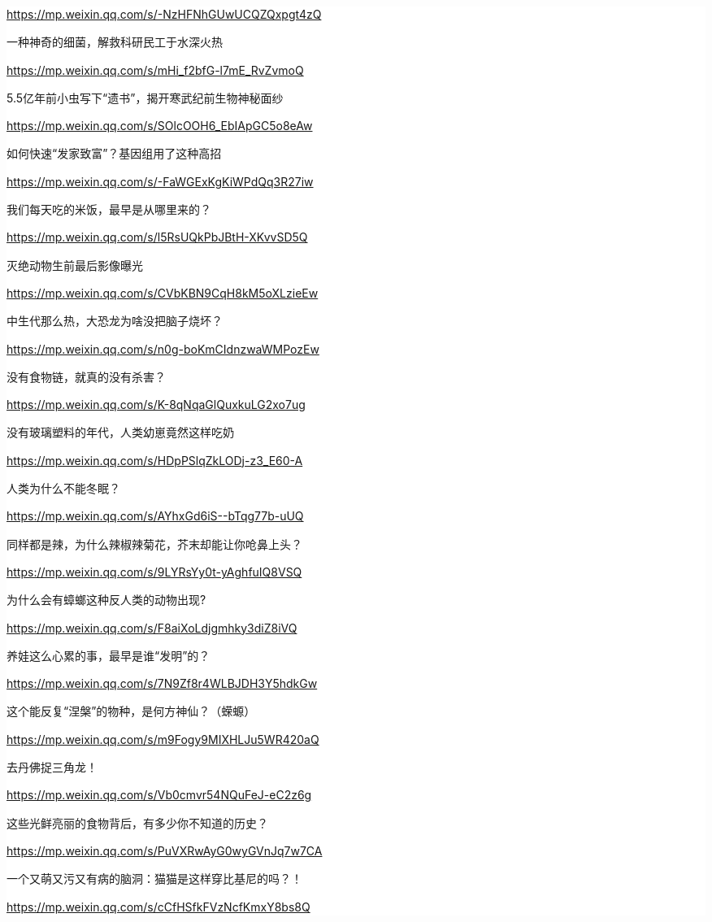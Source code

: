 https://mp.weixin.qq.com/s/-NzHFNhGUwUCQZQxpgt4zQ

一种神奇的细菌，解救科研民工于水深火热

https://mp.weixin.qq.com/s/mHi_f2bfG-l7mE_RvZvmoQ

5.5亿年前小虫写下“遗书”，揭开寒武纪前生物神秘面纱

https://mp.weixin.qq.com/s/SOlcOOH6_EbIApGC5o8eAw

如何快速“发家致富”？基因组用了这种高招

https://mp.weixin.qq.com/s/-FaWGExKgKiWPdQq3R27iw

我们每天吃的米饭，最早是从哪里来的？

https://mp.weixin.qq.com/s/l5RsUQkPbJBtH-XKvvSD5Q

灭绝动物生前最后影像曝光

https://mp.weixin.qq.com/s/CVbKBN9CqH8kM5oXLzieEw

中生代那么热，大恐龙为啥没把脑子烧坏？

https://mp.weixin.qq.com/s/n0g-boKmCIdnzwaWMPozEw

没有食物链，就真的没有杀害？

https://mp.weixin.qq.com/s/K-8qNqaGlQuxkuLG2xo7ug

没有玻璃塑料的年代，人类幼崽竟然这样吃奶

https://mp.weixin.qq.com/s/HDpPSlqZkLODj-z3_E60-A

人类为什么不能冬眠？

https://mp.weixin.qq.com/s/AYhxGd6iS--bTqg77b-uUQ

同样都是辣，为什么辣椒辣菊花，芥末却能让你呛鼻上头？

https://mp.weixin.qq.com/s/9LYRsYy0t-yAghfuIQ8VSQ

为什么会有蟑螂这种反人类的动物出现?

https://mp.weixin.qq.com/s/F8aiXoLdjgmhky3diZ8iVQ

养娃这么心累的事，最早是谁“发明”的？

https://mp.weixin.qq.com/s/7N9Zf8r4WLBJDH3Y5hdkGw

这个能反复“涅槃”的物种，是何方神仙？（蝾螈）

https://mp.weixin.qq.com/s/m9Fogy9MIXHLJu5WR420aQ

去丹佛捉三角龙！

https://mp.weixin.qq.com/s/Vb0cmvr54NQuFeJ-eC2z6g

这些光鲜亮丽的食物背后，有多少你不知道的历史？

https://mp.weixin.qq.com/s/PuVXRwAyG0wyGVnJq7w7CA

一个又萌又污又有病的脑洞：猫猫是这样穿比基尼的吗？！

https://mp.weixin.qq.com/s/cCfHSfkFVzNcfKmxY8bs8Q
